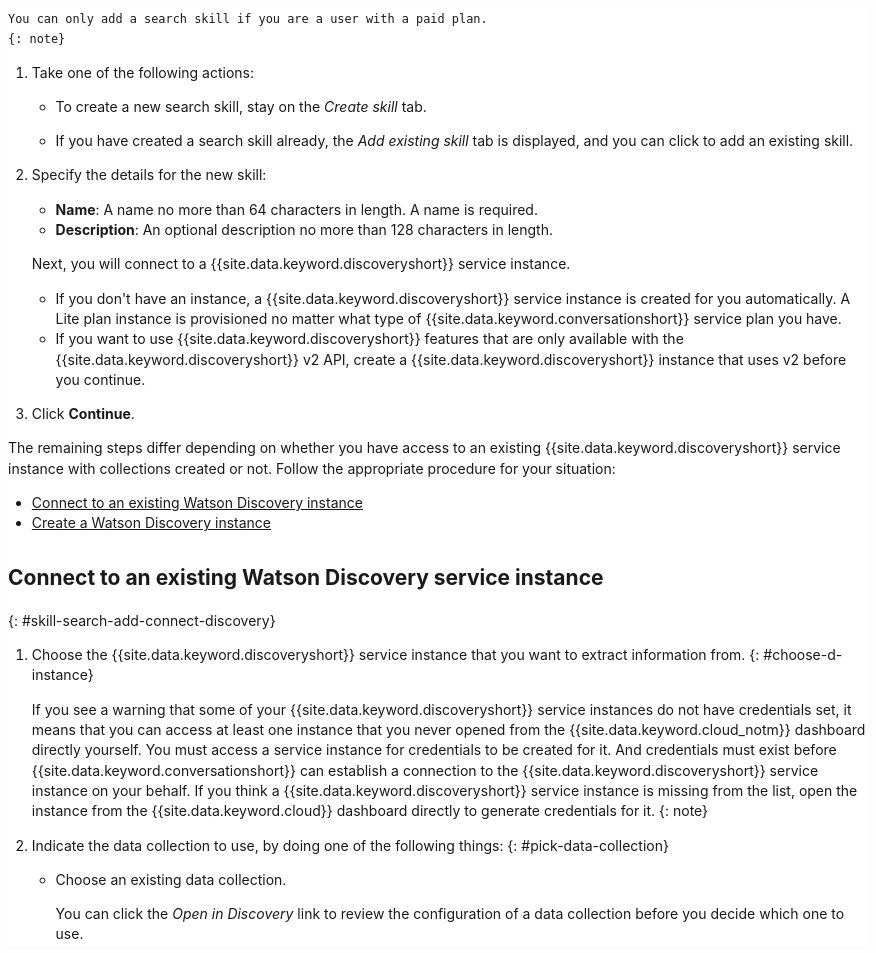    You can only add a search skill if you are a user with a paid plan.
    {: note}

1.  Take one of the following actions:

    - To create a new search skill, stay on the *Create skill* tab.

    - If you have created a search skill already, the *Add existing skill* tab is displayed, and you can click to add an existing skill.

1.  Specify the details for the new skill:
    - **Name**: A name no more than 64 characters in length. A name is required.
    - **Description**: An optional description no more than 128 characters in length.

    Next, you will connect to a {{site.data.keyword.discoveryshort}} service instance.

    - If you don't have an instance, a {{site.data.keyword.discoveryshort}} service instance is created for you automatically. A Lite plan instance is provisioned no matter what type of {{site.data.keyword.conversationshort}} service plan you have.
    - If you want to use {{site.data.keyword.discoveryshort}} features that are only available with the {{site.data.keyword.discoveryshort}} v2 API, create a {{site.data.keyword.discoveryshort}} instance that uses v2 before you continue.

1.  Click **Continue**.

The remaining steps differ depending on whether you have access to an existing {{site.data.keyword.discoveryshort}} service instance with collections created or not. Follow the appropriate procedure for your situation:

- [Connect to an existing Watson Discovery instance](#skill-search-add-connect-discovery)
- [Create a Watson Discovery instance](#skill-search-add-create-discovery)

## Connect to an existing Watson Discovery service instance
{: #skill-search-add-connect-discovery}

1.  Choose the {{site.data.keyword.discoveryshort}} service instance that you want to extract information from.
{: #choose-d-instance}

    If you see a warning that some of your {{site.data.keyword.discoveryshort}} service instances do not have credentials set, it means that you can access at least one instance that you never opened from the {{site.data.keyword.cloud_notm}} dashboard directly yourself. You must access a service instance for credentials to be created for it. And credentials must exist before {{site.data.keyword.conversationshort}} can establish a connection to the {{site.data.keyword.discoveryshort}} service instance on your behalf. If you think a {{site.data.keyword.discoveryshort}} service instance is missing from the list, open the instance from the {{site.data.keyword.cloud}} dashboard directly to generate credentials for it.
    {: note}

1.  Indicate the data collection to use, by doing one of the following things:
{: #pick-data-collection}

    - Choose an existing data collection.

      You can click the *Open in Discovery* link to review the configuration of a data collection before you decide which one to use.
